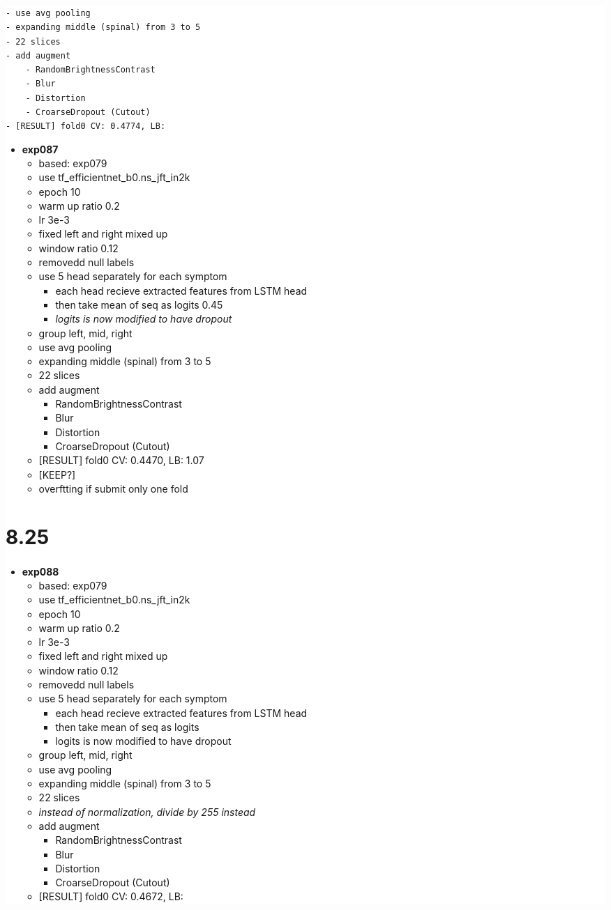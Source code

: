     - use avg pooling
    - expanding middle (spinal) from 3 to 5
    - 22 slices
    - add augment
        - RandomBrightnessContrast
        - Blur
        - Distortion
        - CroarseDropout (Cutout)
    - [RESULT] fold0 CV: 0.4774, LB:

- **exp087**
    - based: exp079
    - use tf_efficientnet_b0.ns_jft_in2k
    - epoch 10
    - warm up ratio 0.2
    - lr 3e-3
    - fixed left and right mixed up 
    - window ratio 0.12
    - removedd null labels
    - use 5 head separately for each symptom
        - each head recieve extracted features from LSTM head
        - then take mean of seq as logits 0.45
        - *logits is now modified to have dropout*
    - group left, mid, right
    - use avg pooling
    - expanding middle (spinal) from 3 to 5
    - 22 slices
    - add augment
        - RandomBrightnessContrast
        - Blur
        - Distortion
        - CroarseDropout (Cutout)
    - [RESULT] fold0 CV: 0.4470, LB: 1.07
    - [KEEP?]
    - overftting if submit only one fold

# 8.25

- **exp088**
    - based: exp079
    - use tf_efficientnet_b0.ns_jft_in2k
    - epoch 10
    - warm up ratio 0.2
    - lr 3e-3
    - fixed left and right mixed up 
    - window ratio 0.12
    - removedd null labels
    - use 5 head separately for each symptom
        - each head recieve extracted features from LSTM head
        - then take mean of seq as logits
        - logits is now modified to have dropout
    - group left, mid, right
    - use avg pooling
    - expanding middle (spinal) from 3 to 5
    - 22 slices
    - *instead of normalization, divide by 255 instead*
    - add augment
        - RandomBrightnessContrast
        - Blur
        - Distortion
        - CroarseDropout (Cutout)
    - [RESULT] fold0 CV: 0.4672, LB:
